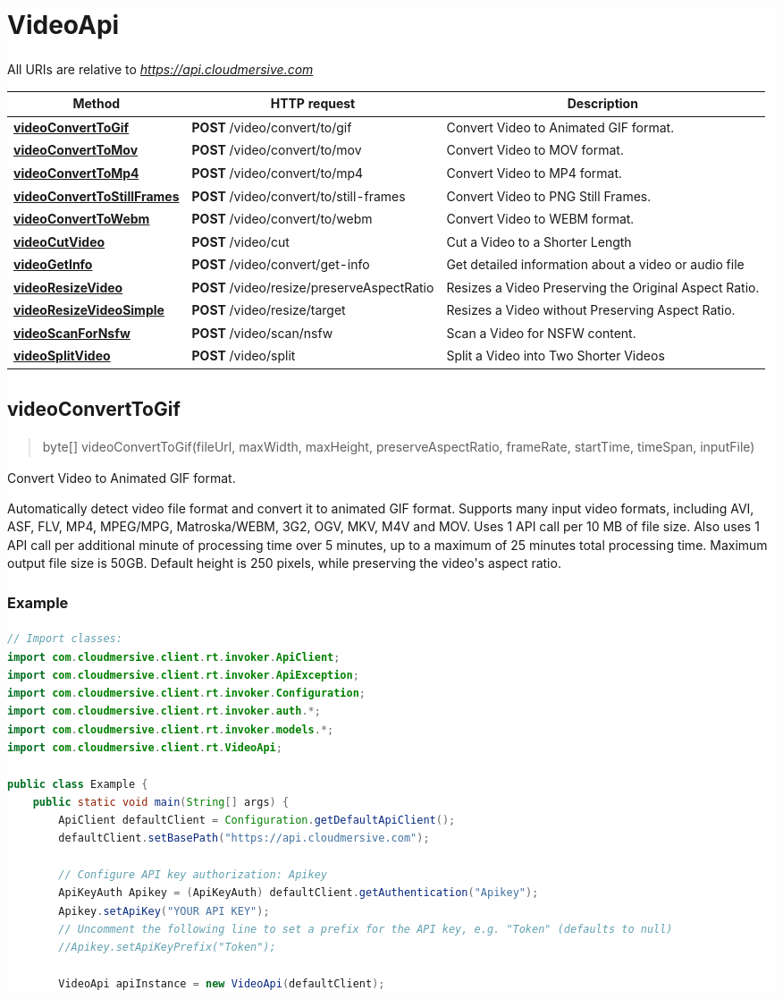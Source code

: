 # VideoApi

All URIs are relative to *https://api.cloudmersive.com*

| Method | HTTP request | Description |
|------------- | ------------- | -------------|
| [**videoConvertToGif**](VideoApi.md#videoConvertToGif) | **POST** /video/convert/to/gif | Convert Video to Animated GIF format. |
| [**videoConvertToMov**](VideoApi.md#videoConvertToMov) | **POST** /video/convert/to/mov | Convert Video to MOV format. |
| [**videoConvertToMp4**](VideoApi.md#videoConvertToMp4) | **POST** /video/convert/to/mp4 | Convert Video to MP4 format. |
| [**videoConvertToStillFrames**](VideoApi.md#videoConvertToStillFrames) | **POST** /video/convert/to/still-frames | Convert Video to PNG Still Frames. |
| [**videoConvertToWebm**](VideoApi.md#videoConvertToWebm) | **POST** /video/convert/to/webm | Convert Video to WEBM format. |
| [**videoCutVideo**](VideoApi.md#videoCutVideo) | **POST** /video/cut | Cut a Video to a Shorter Length |
| [**videoGetInfo**](VideoApi.md#videoGetInfo) | **POST** /video/convert/get-info | Get detailed information about a video or audio file |
| [**videoResizeVideo**](VideoApi.md#videoResizeVideo) | **POST** /video/resize/preserveAspectRatio | Resizes a Video Preserving the Original Aspect Ratio. |
| [**videoResizeVideoSimple**](VideoApi.md#videoResizeVideoSimple) | **POST** /video/resize/target | Resizes a Video without Preserving Aspect Ratio. |
| [**videoScanForNsfw**](VideoApi.md#videoScanForNsfw) | **POST** /video/scan/nsfw | Scan a Video for NSFW content. |
| [**videoSplitVideo**](VideoApi.md#videoSplitVideo) | **POST** /video/split | Split a Video into Two Shorter Videos |



## videoConvertToGif

> byte[] videoConvertToGif(fileUrl, maxWidth, maxHeight, preserveAspectRatio, frameRate, startTime, timeSpan, inputFile)

Convert Video to Animated GIF format.

Automatically detect video file format and convert it to animated GIF format. Supports many input video formats, including AVI, ASF, FLV, MP4, MPEG/MPG, Matroska/WEBM, 3G2, OGV, MKV, M4V and MOV. Uses 1 API call per 10 MB of file size. Also uses 1 API call per additional minute of processing time over 5 minutes, up to a maximum of 25 minutes total processing time. Maximum output file size is 50GB. Default height is 250 pixels, while preserving the video&#39;s aspect ratio.

### Example

```java
// Import classes:
import com.cloudmersive.client.rt.invoker.ApiClient;
import com.cloudmersive.client.rt.invoker.ApiException;
import com.cloudmersive.client.rt.invoker.Configuration;
import com.cloudmersive.client.rt.invoker.auth.*;
import com.cloudmersive.client.rt.invoker.models.*;
import com.cloudmersive.client.rt.VideoApi;

public class Example {
    public static void main(String[] args) {
        ApiClient defaultClient = Configuration.getDefaultApiClient();
        defaultClient.setBasePath("https://api.cloudmersive.com");
        
        // Configure API key authorization: Apikey
        ApiKeyAuth Apikey = (ApiKeyAuth) defaultClient.getAuthentication("Apikey");
        Apikey.setApiKey("YOUR API KEY");
        // Uncomment the following line to set a prefix for the API key, e.g. "Token" (defaults to null)
        //Apikey.setApiKeyPrefix("Token");

        VideoApi apiInstance = new VideoApi(defaultClient);
```